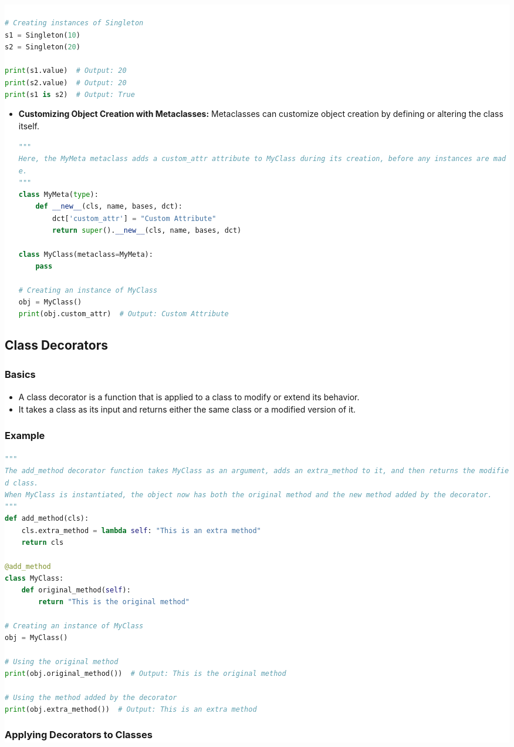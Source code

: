   ```python

  # Creating instances of Singleton
  s1 = Singleton(10)
  s2 = Singleton(20)

  print(s1.value)  # Output: 20
  print(s2.value)  # Output: 20
  print(s1 is s2)  # Output: True
  ```
- **Customizing Object Creation with Metaclasses:** Metaclasses can customize object creation by defining or altering the class itself.
  ```python
  """
  Here, the MyMeta metaclass adds a custom_attr attribute to MyClass during its creation, before any instances are made.
  """
  class MyMeta(type):
      def __new__(cls, name, bases, dct):
          dct['custom_attr'] = "Custom Attribute"
          return super().__new__(cls, name, bases, dct)

  class MyClass(metaclass=MyMeta):
      pass

  # Creating an instance of MyClass
  obj = MyClass()
  print(obj.custom_attr)  # Output: Custom Attribute
  ```

## Class Decorators
### Basics
- A class decorator is a function that is applied to a class to modify or extend its behavior.
- It takes a class as its input and returns either the same class or a modified version of it.
### Example
  ```python
  """
  The add_method decorator function takes MyClass as an argument, adds an extra_method to it, and then returns the modified class.
  When MyClass is instantiated, the object now has both the original method and the new method added by the decorator.
  """
  def add_method(cls):
      cls.extra_method = lambda self: "This is an extra method"
      return cls

  @add_method
  class MyClass:
      def original_method(self):
          return "This is the original method"

  # Creating an instance of MyClass
  obj = MyClass()

  # Using the original method
  print(obj.original_method())  # Output: This is the original method

  # Using the method added by the decorator
  print(obj.extra_method())  # Output: This is an extra method
  ```
### Applying Decorators to Classes